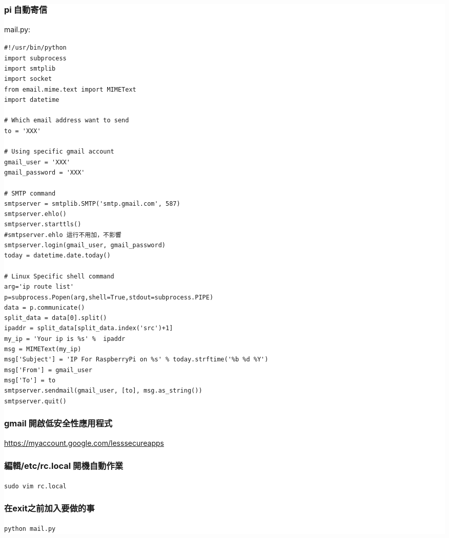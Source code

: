 
### pi 自動寄信
mail.py:
```python=
#!/usr/bin/python
import subprocess
import smtplib
import socket
from email.mime.text import MIMEText
import datetime

# Which email address want to send
to = 'XXX'

# Using specific gmail account
gmail_user = 'XXX'
gmail_password = 'XXX'

# SMTP command
smtpserver = smtplib.SMTP('smtp.gmail.com', 587)
smtpserver.ehlo()
smtpserver.starttls()
#smtpserver.ehlo 這行不用加，不影響
smtpserver.login(gmail_user, gmail_password)
today = datetime.date.today()

# Linux Specific shell command
arg='ip route list'
p=subprocess.Popen(arg,shell=True,stdout=subprocess.PIPE)
data = p.communicate()
split_data = data[0].split()
ipaddr = split_data[split_data.index('src')+1]
my_ip = 'Your ip is %s' %  ipaddr
msg = MIMEText(my_ip)
msg['Subject'] = 'IP For RaspberryPi on %s' % today.strftime('%b %d %Y')
msg['From'] = gmail_user
msg['To'] = to
smtpserver.sendmail(gmail_user, [to], msg.as_string())
smtpserver.quit()
```

### gmail 開啟低安全性應用程式
https://myaccount.google.com/lesssecureapps

### 編輯/etc/rc.local 開機自動作業
```
sudo vim rc.local
```
### 在exit之前加入要做的事
```
python mail.py
```